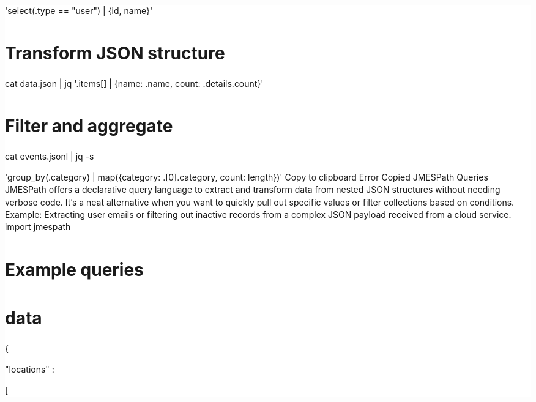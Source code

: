'select(.type == "user") | {id, name}'



# Transform JSON structure


cat
 data.json 
|
 jq 
'.items[] | {name: .name, count: .details.count}'



# Filter and aggregate


cat
 events.jsonl 
|
 jq 
-s
 
'group_by(.category) | map({category: .[0].category, count: length})'
Copy to clipboard
Error
Copied
JMESPath Queries
JMESPath
 offers a declarative query language to extract and transform data from nested JSON structures without needing verbose code. It’s a neat alternative when you want to quickly pull out specific values or filter collections based on conditions.
Example:
 Extracting user emails or filtering out inactive records from a complex JSON payload received from a cloud service.
import
 jmespath


# Example queries

data 
=
 
{

    
"locations"
:
 
[
